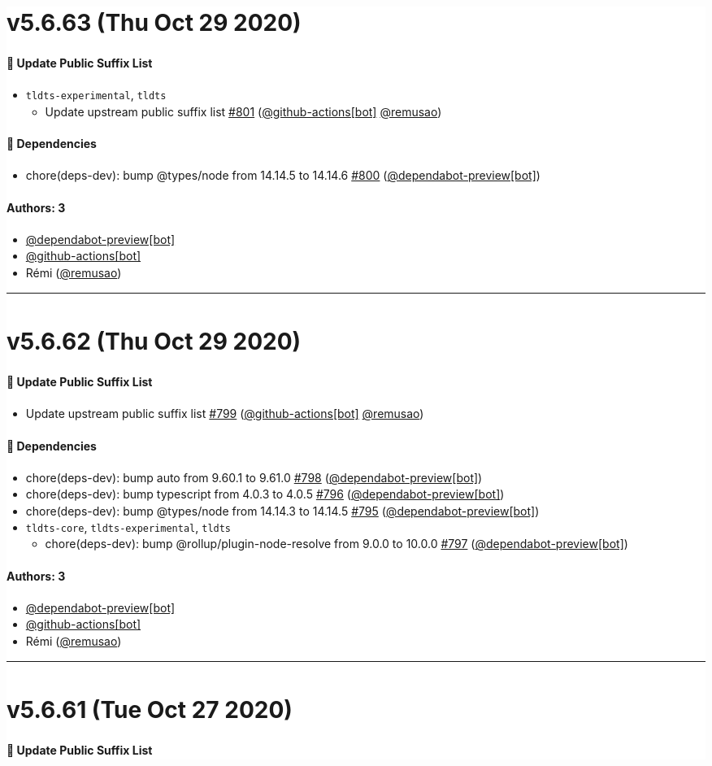 
# v5.6.63 (Thu Oct 29 2020)

#### :scroll: Update Public Suffix List

- `tldts-experimental`, `tldts`
  - Update upstream public suffix list [#801](https://github.com/remusao/tldts/pull/801) ([@github-actions[bot]](https://github.com/github-actions[bot]) [@remusao](https://github.com/remusao))

#### :nut_and_bolt: Dependencies

- chore(deps-dev): bump @types/node from 14.14.5 to 14.14.6 [#800](https://github.com/remusao/tldts/pull/800) ([@dependabot-preview[bot]](https://github.com/dependabot-preview[bot]))

#### Authors: 3

- [@dependabot-preview[bot]](https://github.com/dependabot-preview[bot])
- [@github-actions[bot]](https://github.com/github-actions[bot])
- Rémi ([@remusao](https://github.com/remusao))

---

# v5.6.62 (Thu Oct 29 2020)

#### :scroll: Update Public Suffix List

- Update upstream public suffix list [#799](https://github.com/remusao/tldts/pull/799) ([@github-actions[bot]](https://github.com/github-actions[bot]) [@remusao](https://github.com/remusao))

#### :nut_and_bolt: Dependencies

- chore(deps-dev): bump auto from 9.60.1 to 9.61.0 [#798](https://github.com/remusao/tldts/pull/798) ([@dependabot-preview[bot]](https://github.com/dependabot-preview[bot]))
- chore(deps-dev): bump typescript from 4.0.3 to 4.0.5 [#796](https://github.com/remusao/tldts/pull/796) ([@dependabot-preview[bot]](https://github.com/dependabot-preview[bot]))
- chore(deps-dev): bump @types/node from 14.14.3 to 14.14.5 [#795](https://github.com/remusao/tldts/pull/795) ([@dependabot-preview[bot]](https://github.com/dependabot-preview[bot]))
- `tldts-core`, `tldts-experimental`, `tldts`
  - chore(deps-dev): bump @rollup/plugin-node-resolve from 9.0.0 to 10.0.0 [#797](https://github.com/remusao/tldts/pull/797) ([@dependabot-preview[bot]](https://github.com/dependabot-preview[bot]))

#### Authors: 3

- [@dependabot-preview[bot]](https://github.com/dependabot-preview[bot])
- [@github-actions[bot]](https://github.com/github-actions[bot])
- Rémi ([@remusao](https://github.com/remusao))

---

# v5.6.61 (Tue Oct 27 2020)

#### :scroll: Update Public Suffix List
